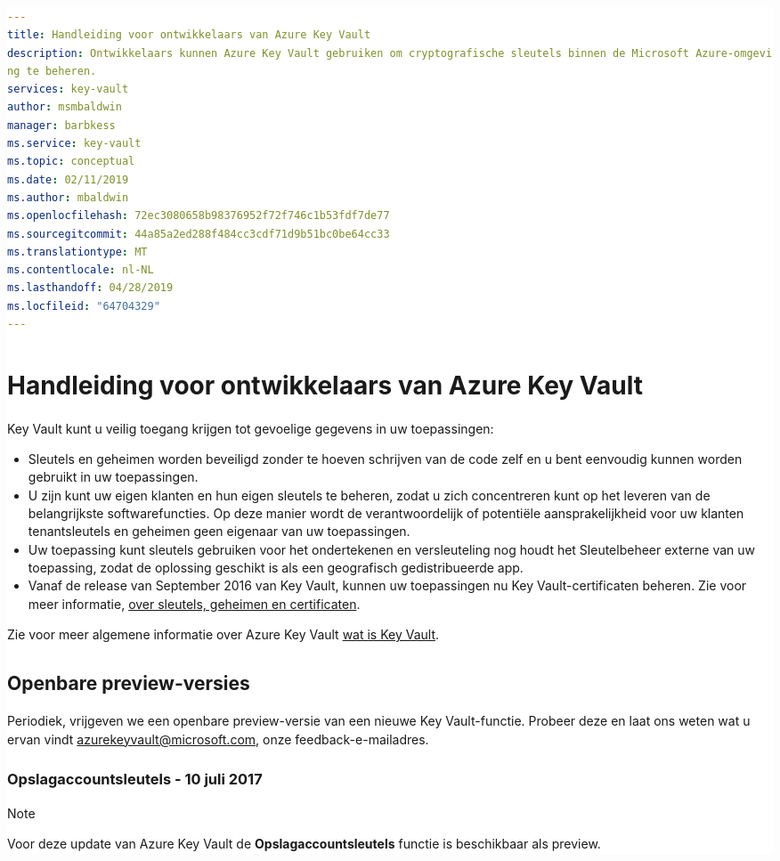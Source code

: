 ```yaml
---
title: Handleiding voor ontwikkelaars van Azure Key Vault
description: Ontwikkelaars kunnen Azure Key Vault gebruiken om cryptografische sleutels binnen de Microsoft Azure-omgeving te beheren.
services: key-vault
author: msmbaldwin
manager: barbkess
ms.service: key-vault
ms.topic: conceptual
ms.date: 02/11/2019
ms.author: mbaldwin
ms.openlocfilehash: 72ec3080658b98376952f72f746c1b53fdf7de77
ms.sourcegitcommit: 44a85a2ed288f484cc3cdf71d9b51bc0be64cc33
ms.translationtype: MT
ms.contentlocale: nl-NL
ms.lasthandoff: 04/28/2019
ms.locfileid: "64704329"
---
```

# <a name="azure-key-vault-developers-guide"></a>Handleiding voor ontwikkelaars van Azure Key Vault

Key Vault kunt u veilig toegang krijgen tot gevoelige gegevens in uw toepassingen:

- Sleutels en geheimen worden beveiligd zonder te hoeven schrijven van de code zelf en u bent eenvoudig kunnen worden gebruikt in uw toepassingen.
- U zijn kunt uw eigen klanten en hun eigen sleutels te beheren, zodat u zich concentreren kunt op het leveren van de belangrijkste softwarefuncties. Op deze manier wordt de verantwoordelijk of potentiële aansprakelijkheid voor uw klanten tenantsleutels en geheimen geen eigenaar van uw toepassingen.
- Uw toepassing kunt sleutels gebruiken voor het ondertekenen en versleuteling nog houdt het Sleutelbeheer externe van uw toepassing, zodat de oplossing geschikt is als een geografisch gedistribueerde app.
- Vanaf de release van September 2016 van Key Vault, kunnen uw toepassingen nu Key Vault-certificaten beheren. Zie voor meer informatie, [over sleutels, geheimen en certificaten](/rest/api/keyvault/about-keys--secrets-and-certificates).

Zie voor meer algemene informatie over Azure Key Vault [wat is Key Vault](key-vault-whatis.md).

## <a name="public-previews"></a>Openbare preview-versies

Periodiek, vrijgeven we een openbare preview-versie van een nieuwe Key Vault-functie. Probeer deze en laat ons weten wat u ervan vindt azurekeyvault@microsoft.com, onze feedback-e-mailadres.

### <a name="storage-account-keys---july-10-2017"></a>Opslagaccountsleutels - 10 juli 2017

>[!NOTE]
>Voor deze update van Azure Key Vault de **Opslagaccountsleutels** functie is beschikbaar als preview.
